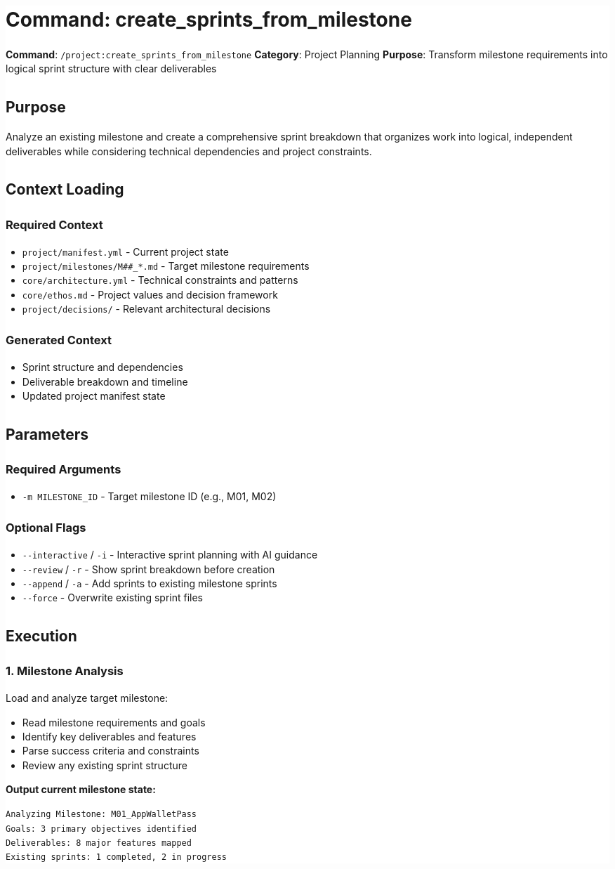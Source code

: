 # Command: create_sprints_from_milestone

**Command**: `/project:create_sprints_from_milestone`
**Category**: Project Planning
**Purpose**: Transform milestone requirements into logical sprint structure with clear deliverables

## Purpose

Analyze an existing milestone and create a comprehensive sprint breakdown that organizes work into logical, independent deliverables while considering technical dependencies and project constraints.

## Context Loading

### Required Context
- `project/manifest.yml` - Current project state
- `project/milestones/M##_*.md` - Target milestone requirements
- `core/architecture.yml` - Technical constraints and patterns
- `core/ethos.md` - Project values and decision framework
- `project/decisions/` - Relevant architectural decisions

### Generated Context
- Sprint structure and dependencies
- Deliverable breakdown and timeline
- Updated project manifest state

## Parameters

### Required Arguments
- `-m MILESTONE_ID` - Target milestone ID (e.g., M01, M02)

### Optional Flags
- `--interactive` / `-i` - Interactive sprint planning with AI guidance
- `--review` / `-r` - Show sprint breakdown before creation
- `--append` / `-a` - Add sprints to existing milestone sprints
- `--force` - Overwrite existing sprint files

## Execution

### 1. Milestone Analysis
Load and analyze target milestone:
- Read milestone requirements and goals
- Identify key deliverables and features
- Parse success criteria and constraints
- Review any existing sprint structure

**Output current milestone state:**
```
Analyzing Milestone: M01_AppWalletPass
Goals: 3 primary objectives identified
Deliverables: 8 major features mapped
Existing sprints: 1 completed, 2 in progress
```
